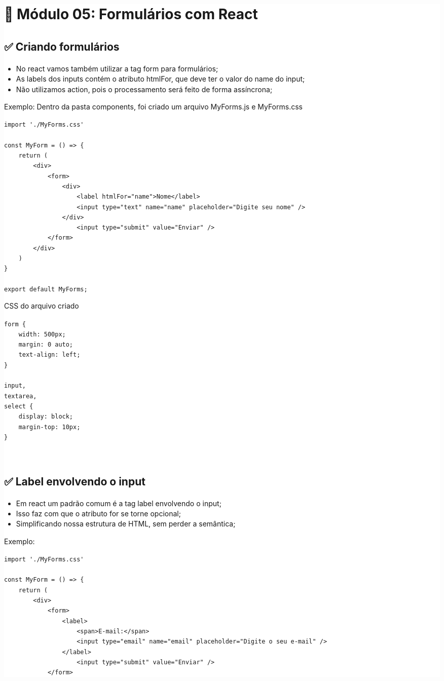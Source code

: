 # 📌 Módulo 05: Formulários com React
## ✅ Criando formulários
- No react vamos também utilizar a tag form para formulários;
- As labels dos inputs contém o atributo htmlFor, que deve ter o valor do name do input;
- Não utilizamos action, pois o processamento será feito de forma assíncrona;

Exemplo: Dentro da pasta components, foi criado um arquivo MyForms.js e MyForms.css
```
import './MyForms.css'

const MyForm = () => {
    return (
        <div>
            <form>
                <div>
                    <label htmlFor="name">Nome</label>
                    <input type="text" name="name" placeholder="Digite seu nome" />
                </div>
                    <input type="submit" value="Enviar" />
            </form>
        </div>
    )
}

export default MyForms;
```
CSS do arquivo criado
```
form {
    width: 500px;
    margin: 0 auto;
    text-align: left;
}

input,
textarea,
select {
    display: block;
    margin-top: 10px;
}
```

<br>

## ✅ Label envolvendo o input
- Em react um padrão comum é a tag label envolvendo o input;
- Isso faz com que o atributo for se torne opcional;
- Simplificando nossa estrutura de HTML, sem perder a semântica;

Exemplo:
```
import './MyForms.css'

const MyForm = () => {
    return (
        <div>
            <form>
                <label>
                    <span>E-mail:</span>
                    <input type="email" name="email" placeholder="Digite o seu e-mail" />
                </label>
                    <input type="submit" value="Enviar" />
            </form>
```